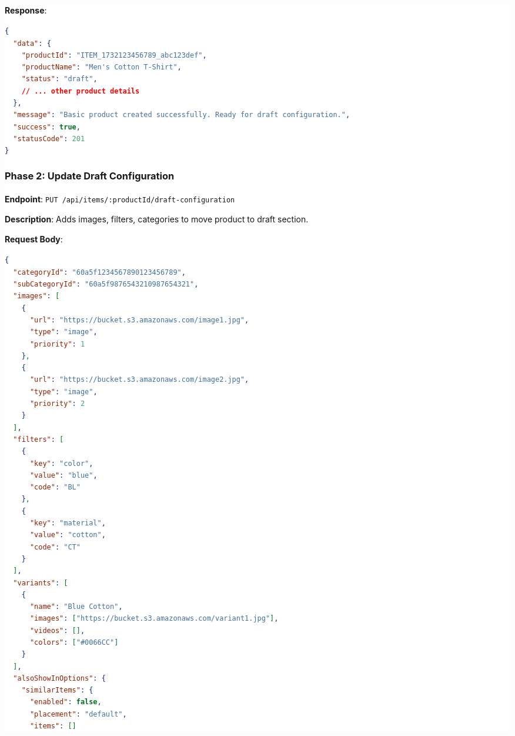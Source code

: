 ```json
```

**Response**:
```json
{
  "data": {
    "productId": "ITEM_1732123456789_abc123def",
    "productName": "Men's Cotton T-Shirt",
    "status": "draft",
    // ... other product details
  },
  "message": "Basic product created successfully. Ready for draft configuration.",
  "success": true,
  "statusCode": 201
}
```

### Phase 2: Update Draft Configuration

**Endpoint**: `PUT /api/items/:productId/draft-configuration`

**Description**: Adds images, filters, categories to move product to draft section.

**Request Body**:
```json
{
  "categoryId": "60a5f1234567890123456789",
  "subCategoryId": "60a5f9876543210987654321",
  "images": [
    {
      "url": "https://bucket.s3.amazonaws.com/image1.jpg",
      "type": "image",
      "priority": 1
    },
    {
      "url": "https://bucket.s3.amazonaws.com/image2.jpg",
      "type": "image",
      "priority": 2
    }
  ],
  "filters": [
    {
      "key": "color",
      "value": "blue",
      "code": "BL"
    },
    {
      "key": "material",
      "value": "cotton",
      "code": "CT"
    }
  ],
  "variants": [
    {
      "name": "Blue Cotton",
      "images": ["https://bucket.s3.amazonaws.com/variant1.jpg"],
      "videos": [],
      "colors": ["#0066CC"]
    }
  ],
  "alsoShowInOptions": {
    "similarItems": {
      "enabled": false,
      "placement": "default",
      "items": []
```